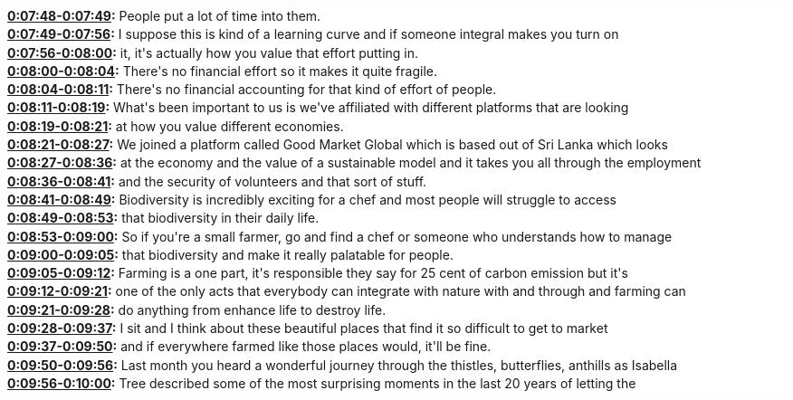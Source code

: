 **[0:07:48-0:07:49](https://soundcloud.com/farmerama-radio/49-the-sustainable-cooperative-wilding-beneficial-insects-and-connecting-faith-with-farming#t=0:07:48):**  People put a lot of time into them.  
**[0:07:49-0:07:56](https://soundcloud.com/farmerama-radio/49-the-sustainable-cooperative-wilding-beneficial-insects-and-connecting-faith-with-farming#t=0:07:49):**  I suppose this is kind of a learning curve and if someone integral makes you turn on  
**[0:07:56-0:08:00](https://soundcloud.com/farmerama-radio/49-the-sustainable-cooperative-wilding-beneficial-insects-and-connecting-faith-with-farming#t=0:07:56):**  it, it's actually how you value that effort putting in.  
**[0:08:00-0:08:04](https://soundcloud.com/farmerama-radio/49-the-sustainable-cooperative-wilding-beneficial-insects-and-connecting-faith-with-farming#t=0:08:00):**  There's no financial effort so it makes it quite fragile.  
**[0:08:04-0:08:11](https://soundcloud.com/farmerama-radio/49-the-sustainable-cooperative-wilding-beneficial-insects-and-connecting-faith-with-farming#t=0:08:04):**  There's no financial accounting for that kind of effort of people.  
**[0:08:11-0:08:19](https://soundcloud.com/farmerama-radio/49-the-sustainable-cooperative-wilding-beneficial-insects-and-connecting-faith-with-farming#t=0:08:11):**  What's been important to us is we've affiliated with different platforms that are looking  
**[0:08:19-0:08:21](https://soundcloud.com/farmerama-radio/49-the-sustainable-cooperative-wilding-beneficial-insects-and-connecting-faith-with-farming#t=0:08:19):**  at how you value different economies.  
**[0:08:21-0:08:27](https://soundcloud.com/farmerama-radio/49-the-sustainable-cooperative-wilding-beneficial-insects-and-connecting-faith-with-farming#t=0:08:21):**  We joined a platform called Good Market Global which is based out of Sri Lanka which looks  
**[0:08:27-0:08:36](https://soundcloud.com/farmerama-radio/49-the-sustainable-cooperative-wilding-beneficial-insects-and-connecting-faith-with-farming#t=0:08:27):**  at the economy and the value of a sustainable model and it takes you all through the employment  
**[0:08:36-0:08:41](https://soundcloud.com/farmerama-radio/49-the-sustainable-cooperative-wilding-beneficial-insects-and-connecting-faith-with-farming#t=0:08:36):**  and the security of volunteers and that sort of stuff.  
**[0:08:41-0:08:49](https://soundcloud.com/farmerama-radio/49-the-sustainable-cooperative-wilding-beneficial-insects-and-connecting-faith-with-farming#t=0:08:41):**  Biodiversity is incredibly exciting for a chef and most people will struggle to access  
**[0:08:49-0:08:53](https://soundcloud.com/farmerama-radio/49-the-sustainable-cooperative-wilding-beneficial-insects-and-connecting-faith-with-farming#t=0:08:49):**  that biodiversity in their daily life.  
**[0:08:53-0:09:00](https://soundcloud.com/farmerama-radio/49-the-sustainable-cooperative-wilding-beneficial-insects-and-connecting-faith-with-farming#t=0:08:53):**  So if you're a small farmer, go and find a chef or someone who understands how to manage  
**[0:09:00-0:09:05](https://soundcloud.com/farmerama-radio/49-the-sustainable-cooperative-wilding-beneficial-insects-and-connecting-faith-with-farming#t=0:09:00):**  that biodiversity and make it really palatable for people.  
**[0:09:05-0:09:12](https://soundcloud.com/farmerama-radio/49-the-sustainable-cooperative-wilding-beneficial-insects-and-connecting-faith-with-farming#t=0:09:05):**  Farming is a one part, it's responsible they say for 25 cent of carbon emission but it's  
**[0:09:12-0:09:21](https://soundcloud.com/farmerama-radio/49-the-sustainable-cooperative-wilding-beneficial-insects-and-connecting-faith-with-farming#t=0:09:12):**  one of the only acts that everybody can integrate with nature with and through and farming can  
**[0:09:21-0:09:28](https://soundcloud.com/farmerama-radio/49-the-sustainable-cooperative-wilding-beneficial-insects-and-connecting-faith-with-farming#t=0:09:21):**  do anything from enhance life to destroy life.  
**[0:09:28-0:09:37](https://soundcloud.com/farmerama-radio/49-the-sustainable-cooperative-wilding-beneficial-insects-and-connecting-faith-with-farming#t=0:09:28):**  I sit and I think about these beautiful places that find it so difficult to get to market  
**[0:09:37-0:09:50](https://soundcloud.com/farmerama-radio/49-the-sustainable-cooperative-wilding-beneficial-insects-and-connecting-faith-with-farming#t=0:09:37):**  and if everywhere farmed like those places would, it'll be fine.  
**[0:09:50-0:09:56](https://soundcloud.com/farmerama-radio/49-the-sustainable-cooperative-wilding-beneficial-insects-and-connecting-faith-with-farming#t=0:09:50):**  Last month you heard a wonderful journey through the thistles, butterflies, anthills as Isabella  
**[0:09:56-0:10:00](https://soundcloud.com/farmerama-radio/49-the-sustainable-cooperative-wilding-beneficial-insects-and-connecting-faith-with-farming#t=0:09:56):**  Tree described some of the most surprising moments in the last 20 years of letting the  
